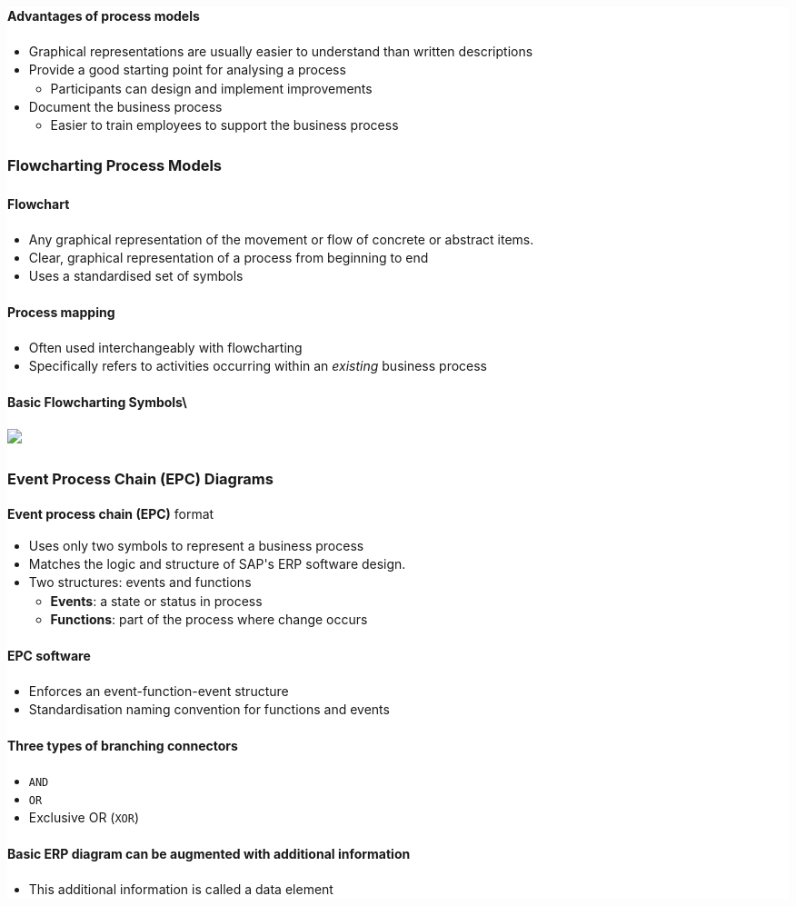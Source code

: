 #### Advantages of process models

- Graphical representations are usually easier to understand than written
  descriptions
- Provide a good starting point for analysing a process
  - Participants can design and implement improvements
- Document the business process
  - Easier to train employees to support the business process

### Flowcharting Process Models

#### Flowchart

- Any graphical representation of the movement or flow of concrete or abstract
  items.
- Clear, graphical representation of a process from beginning to end
- Uses a standardised set of symbols

#### Process mapping

- Often used interchangeably with flowcharting
- Specifically refers to activities occurring within an _existing_ business
  process

#### Basic Flowcharting Symbols\

![](https://tva1.sinaimg.cn/large/006y8mN6ly1g8jzoby653j30ju0e0q3t.jpg)

### Event Process Chain (EPC) Diagrams

**Event process chain (EPC)** format

- Uses only two symbols to represent a business process
- Matches the logic and structure of SAP's ERP software design.
- Two structures: events and functions
  - **Events**: a state or status in process
  - **Functions**: part of the process where change occurs

#### EPC software

- Enforces an event-function-event structure
- Standardisation naming convention for functions and events

#### Three types of branching connectors

- `AND`
- `OR`
- Exclusive OR (`XOR`)

#### Basic ERP diagram can be augmented with additional information

- This additional information is called a data element
